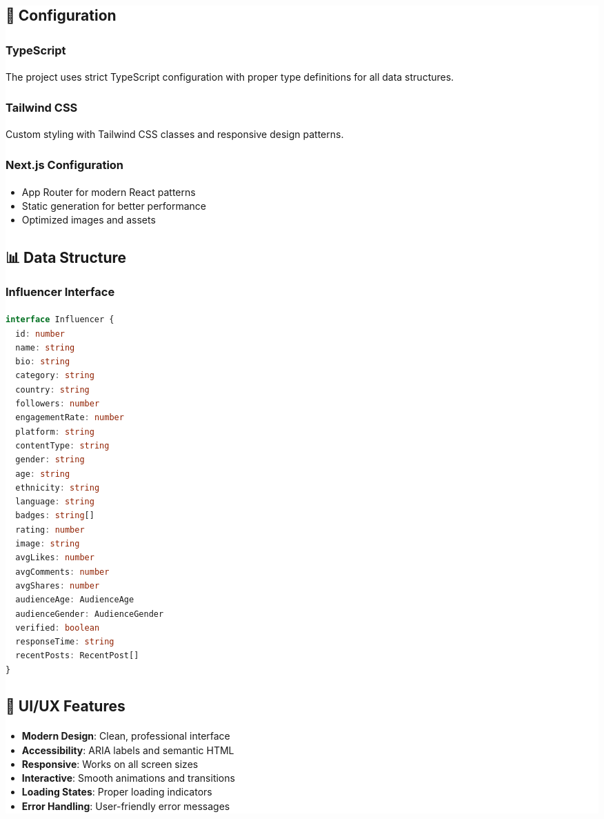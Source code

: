## 🔧 Configuration

### TypeScript
The project uses strict TypeScript configuration with proper type definitions for all data structures.

### Tailwind CSS
Custom styling with Tailwind CSS classes and responsive design patterns.

### Next.js Configuration
- App Router for modern React patterns
- Static generation for better performance
- Optimized images and assets

## 📊 Data Structure

### Influencer Interface
```typescript
interface Influencer {
  id: number
  name: string
  bio: string
  category: string
  country: string
  followers: number
  engagementRate: number
  platform: string
  contentType: string
  gender: string
  age: string
  ethnicity: string
  language: string
  badges: string[]
  rating: number
  image: string
  avgLikes: number
  avgComments: number
  avgShares: number
  audienceAge: AudienceAge
  audienceGender: AudienceGender
  verified: boolean
  responseTime: string
  recentPosts: RecentPost[]
}
```

## 🎨 UI/UX Features

- **Modern Design**: Clean, professional interface
- **Accessibility**: ARIA labels and semantic HTML
- **Responsive**: Works on all screen sizes
- **Interactive**: Smooth animations and transitions
- **Loading States**: Proper loading indicators
- **Error Handling**: User-friendly error messages
